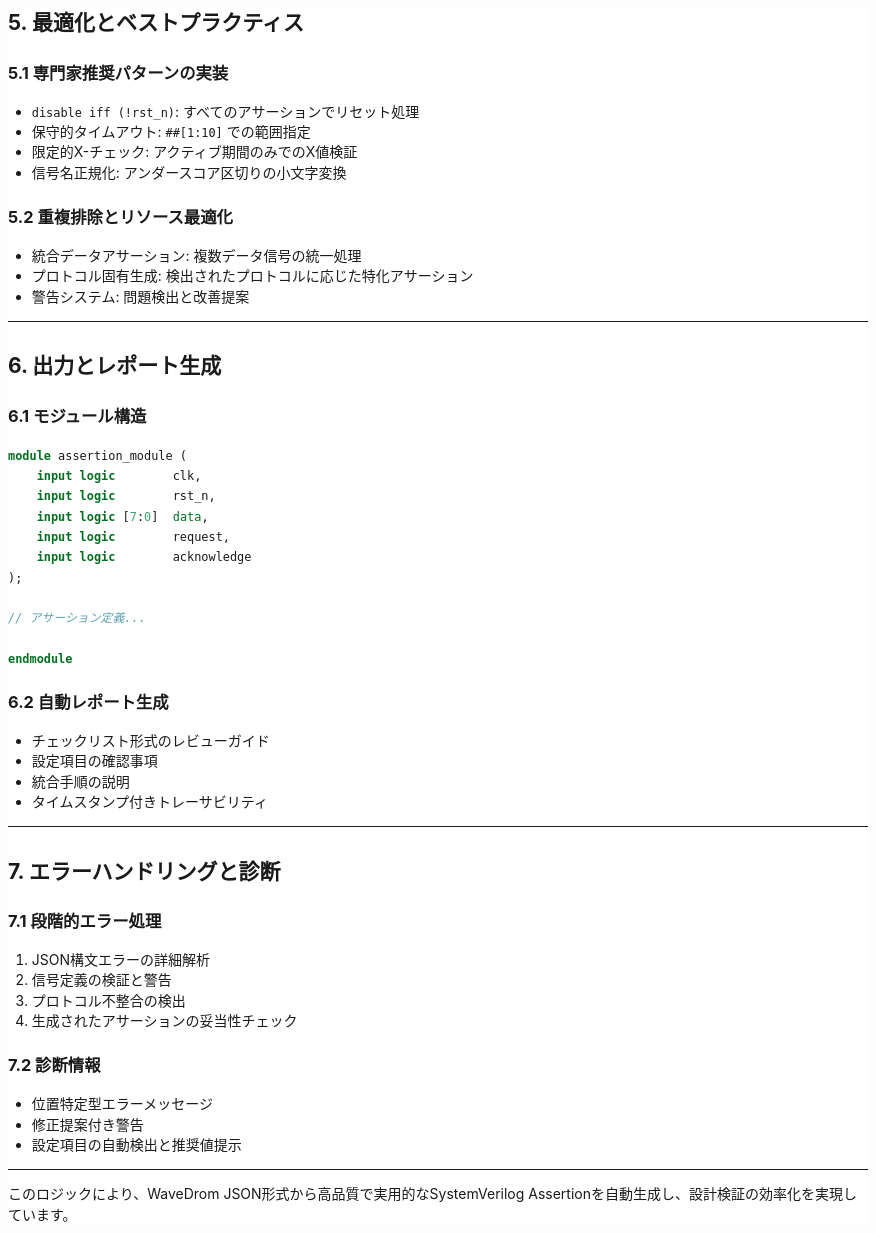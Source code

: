 
## 5. 最適化とベストプラクティス

### 5.1 専門家推奨パターンの実装
- `disable iff (!rst_n)`: すべてのアサーションでリセット処理
- 保守的タイムアウト: `##[1:10]` での範囲指定
- 限定的X-チェック: アクティブ期間のみでのX値検証
- 信号名正規化: アンダースコア区切りの小文字変換

### 5.2 重複排除とリソース最適化
- 統合データアサーション: 複数データ信号の統一処理
- プロトコル固有生成: 検出されたプロトコルに応じた特化アサーション
- 警告システム: 問題検出と改善提案

---

## 6. 出力とレポート生成

### 6.1 モジュール構造
```systemverilog
module assertion_module (
    input logic        clk,
    input logic        rst_n,
    input logic [7:0]  data,
    input logic        request,
    input logic        acknowledge
);

// アサーション定義...

endmodule
```

### 6.2 自動レポート生成
- チェックリスト形式のレビューガイド
- 設定項目の確認事項
- 統合手順の説明
- タイムスタンプ付きトレーサビリティ

---

## 7. エラーハンドリングと診断

### 7.1 段階的エラー処理
1. JSON構文エラーの詳細解析
2. 信号定義の検証と警告
3. プロトコル不整合の検出
4. 生成されたアサーションの妥当性チェック

### 7.2 診断情報
- 位置特定型エラーメッセージ
- 修正提案付き警告
- 設定項目の自動検出と推奨値提示

---

このロジックにより、WaveDrom JSON形式から高品質で実用的なSystemVerilog Assertionを自動生成し、設計検証の効率化を実現しています。
